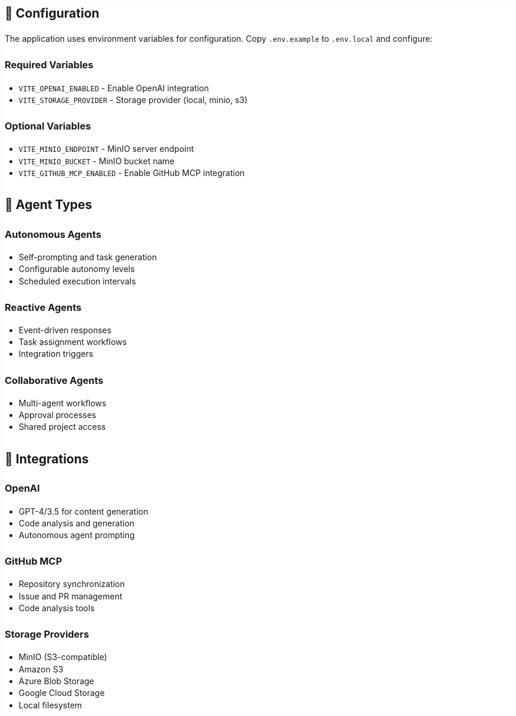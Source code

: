 ## 🔧 Configuration

The application uses environment variables for configuration. Copy `.env.example` to `.env.local` and configure:

### Required Variables
- `VITE_OPENAI_ENABLED` - Enable OpenAI integration
- `VITE_STORAGE_PROVIDER` - Storage provider (local, minio, s3)

### Optional Variables
- `VITE_MINIO_ENDPOINT` - MinIO server endpoint
- `VITE_MINIO_BUCKET` - MinIO bucket name
- `VITE_GITHUB_MCP_ENABLED` - Enable GitHub MCP integration

## 🤖 Agent Types

### Autonomous Agents
- Self-prompting and task generation
- Configurable autonomy levels
- Scheduled execution intervals

### Reactive Agents
- Event-driven responses
- Task assignment workflows
- Integration triggers

### Collaborative Agents
- Multi-agent workflows
- Approval processes
- Shared project access

## 🔗 Integrations

### OpenAI
- GPT-4/3.5 for content generation
- Code analysis and generation
- Autonomous agent prompting

### GitHub MCP
- Repository synchronization
- Issue and PR management
- Code analysis tools

### Storage Providers
- MinIO (S3-compatible)
- Amazon S3
- Azure Blob Storage
- Google Cloud Storage
- Local filesystem
